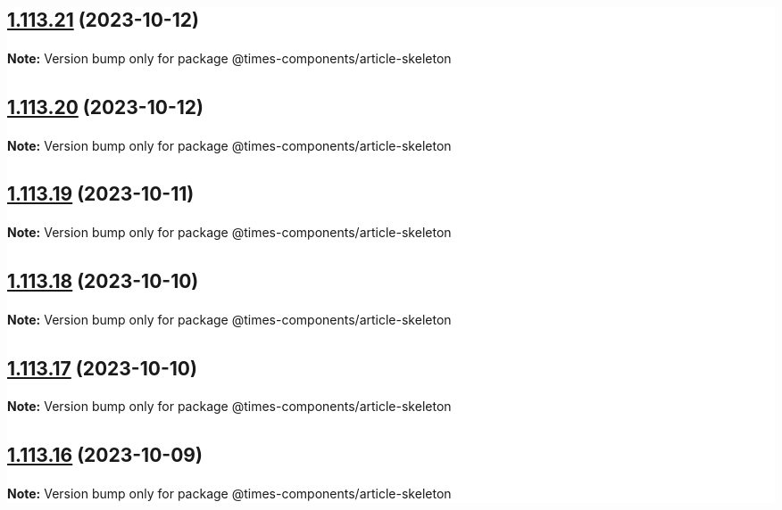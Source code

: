 


## [1.113.21](https://github.com/newsuk/times-components/compare/@times-components/article-skeleton@1.113.20...@times-components/article-skeleton@1.113.21) (2023-10-12)

**Note:** Version bump only for package @times-components/article-skeleton





## [1.113.20](https://github.com/newsuk/times-components/compare/@times-components/article-skeleton@1.113.19...@times-components/article-skeleton@1.113.20) (2023-10-12)

**Note:** Version bump only for package @times-components/article-skeleton





## [1.113.19](https://github.com/newsuk/times-components/compare/@times-components/article-skeleton@1.113.18...@times-components/article-skeleton@1.113.19) (2023-10-11)

**Note:** Version bump only for package @times-components/article-skeleton





## [1.113.18](https://github.com/newsuk/times-components/compare/@times-components/article-skeleton@1.113.17...@times-components/article-skeleton@1.113.18) (2023-10-10)

**Note:** Version bump only for package @times-components/article-skeleton





## [1.113.17](https://github.com/newsuk/times-components/compare/@times-components/article-skeleton@1.113.16...@times-components/article-skeleton@1.113.17) (2023-10-10)

**Note:** Version bump only for package @times-components/article-skeleton





## [1.113.16](https://github.com/newsuk/times-components/compare/@times-components/article-skeleton@1.113.15...@times-components/article-skeleton@1.113.16) (2023-10-09)

**Note:** Version bump only for package @times-components/article-skeleton


